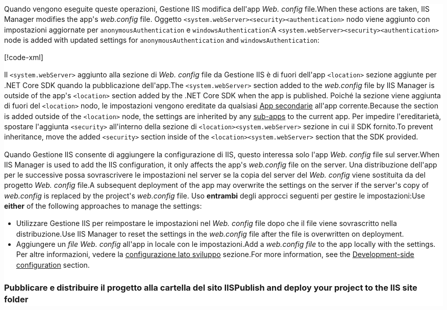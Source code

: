 
<span data-ttu-id="c00d1-164">Quando vengono eseguite queste operazioni, Gestione IIS modifica dell'app *Web. config* file.</span><span class="sxs-lookup"><span data-stu-id="c00d1-164">When these actions are taken, IIS Manager modifies the app's *web.config* file.</span></span> <span data-ttu-id="c00d1-165">Oggetto `<system.webServer><security><authentication>` nodo viene aggiunto con impostazioni aggiornate per `anonymousAuthentication` e `windowsAuthentication`:</span><span class="sxs-lookup"><span data-stu-id="c00d1-165">A `<system.webServer><security><authentication>` node is added with updated settings for `anonymousAuthentication` and `windowsAuthentication`:</span></span>

[!code-xml[](windowsauth/sample_snapshot/web_1.config?highlight=4-5)]

<span data-ttu-id="c00d1-166">Il `<system.webServer>` aggiunto alla sezione di *Web. config* file da Gestione IIS è di fuori dell'app `<location>` sezione aggiunte per .NET Core SDK quando la pubblicazione dell'app.</span><span class="sxs-lookup"><span data-stu-id="c00d1-166">The `<system.webServer>` section added to the *web.config* file by IIS Manager is outside of the app's `<location>` section added by the .NET Core SDK when the app is published.</span></span> <span data-ttu-id="c00d1-167">Poiché la sezione viene aggiunta di fuori del `<location>` nodo, le impostazioni vengono ereditate da qualsiasi [App secondarie](xref:host-and-deploy/iis/index#sub-applications) all'app corrente.</span><span class="sxs-lookup"><span data-stu-id="c00d1-167">Because the section is added outside of the `<location>` node, the settings are inherited by any [sub-apps](xref:host-and-deploy/iis/index#sub-applications) to the current app.</span></span> <span data-ttu-id="c00d1-168">Per impedire l'ereditarietà, spostare l'aggiunta `<security>` all'interno della sezione di `<location><system.webServer>` sezione in cui il SDK fornito.</span><span class="sxs-lookup"><span data-stu-id="c00d1-168">To prevent inheritance, move the added `<security>` section inside of the `<location><system.webServer>` section that the SDK provided.</span></span>

<span data-ttu-id="c00d1-169">Quando Gestione IIS consente di aggiungere la configurazione di IIS, questo interessa solo l'app *Web. config* file sul server.</span><span class="sxs-lookup"><span data-stu-id="c00d1-169">When IIS Manager is used to add the IIS configuration, it only affects the app's *web.config* file on the server.</span></span> <span data-ttu-id="c00d1-170">Una distribuzione dell'app per le successive possa sovrascrivere le impostazioni nel server se la copia del server del *Web. config* viene sostituita da del progetto *Web. config* file.</span><span class="sxs-lookup"><span data-stu-id="c00d1-170">A subsequent deployment of the app may overwrite the settings on the server if the server's copy of *web.config* is replaced by the project's *web.config* file.</span></span> <span data-ttu-id="c00d1-171">Uso **entrambi** degli approcci seguenti per gestire le impostazioni:</span><span class="sxs-lookup"><span data-stu-id="c00d1-171">Use **either** of the following approaches to manage the settings:</span></span>

* <span data-ttu-id="c00d1-172">Utilizzare Gestione IIS per reimpostare le impostazioni nel *Web. config* file dopo che il file viene sovrascritto nella distribuzione.</span><span class="sxs-lookup"><span data-stu-id="c00d1-172">Use IIS Manager to reset the settings in the *web.config* file after the file is overwritten on deployment.</span></span>
* <span data-ttu-id="c00d1-173">Aggiungere un *file Web. config* all'app in locale con le impostazioni.</span><span class="sxs-lookup"><span data-stu-id="c00d1-173">Add a *web.config file* to the app locally with the settings.</span></span> <span data-ttu-id="c00d1-174">Per altre informazioni, vedere la [configurazione lato sviluppo](#development-side-configuration-with-a-local-webconfig-file) sezione.</span><span class="sxs-lookup"><span data-stu-id="c00d1-174">For more information, see the [Development-side configuration](#development-side-configuration-with-a-local-webconfig-file) section.</span></span>

### <a name="publish-and-deploy-your-project-to-the-iis-site-folder"></a><span data-ttu-id="c00d1-175">Pubblicare e distribuire il progetto alla cartella del sito IIS</span><span class="sxs-lookup"><span data-stu-id="c00d1-175">Publish and deploy your project to the IIS site folder</span></span>
